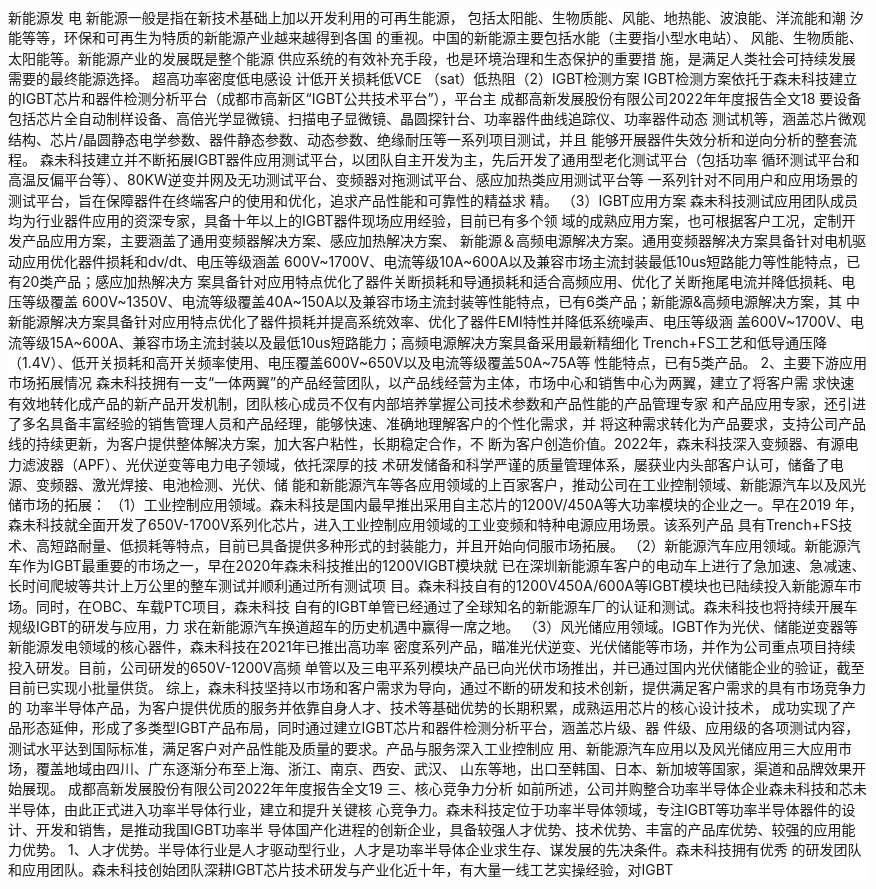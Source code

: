 新能源发
电
新能源一般是指在新技术基础上加以开发利用的可再生能源，
包括太阳能、生物质能、风能、地热能、波浪能、洋流能和潮
汐能等等，环保和可再生为特质的新能源产业越来越得到各国
的重视。中国的新能源主要包括水能（主要指小型水电站）、
风能、生物质能、太阳能等。新能源产业的发展既是整个能源
供应系统的有效补充手段，也是环境治理和生态保护的重要措
施，是满足人类社会可持续发展需要的最终能源选择。
超高功率密度低电感设
计低开关损耗低VCE
（sat）低热阻（2）IGBT检测方案
IGBT检测方案依托于森未科技建立的IGBT芯片和器件检测分析平台（成都市高新区“IGBT公共技术平台”），平台主
成都高新发展股份有限公司2022年年度报告全文18
要设备包括芯片全自动制样设备、高倍光学显微镜、扫描电子显微镜、晶圆探针台、功率器件曲线追踪仪、功率器件动态
测试机等，涵盖芯片微观结构、芯片/晶圆静态电学参数、器件静态参数、动态参数、绝缘耐压等一系列项目测试，并且
能够开展器件失效分析和逆向分析的整套流程。
森未科技建立并不断拓展IGBT器件应用测试平台，以团队自主开发为主，先后开发了通用型老化测试平台（包括功率
循环测试平台和高温反偏平台等）、80KW逆变并网及无功测试平台、变频器对拖测试平台、感应加热类应用测试平台等
一系列针对不同用户和应用场景的测试平台，旨在保障器件在终端客户的使用和优化，追求产品性能和可靠性的精益求
精。
（3）IGBT应用方案
森未科技测试应用团队成员均为行业器件应用的资深专家，具备十年以上的IGBT器件现场应用经验，目前已有多个领
域的成熟应用方案，也可根据客户工况，定制开发产品应用方案，主要涵盖了通用变频器解决方案、感应加热解决方案、
新能源＆高频电源解决方案。通用变频器解决方案具备针对电机驱动应用优化器件损耗和dv/dt、电压等级涵盖
600V~1700V、电流等级10A~600A以及兼容市场主流封装最低10us短路能力等性能特点，已有20类产品；感应加热解决方
案具备针对应用特点优化了器件关断损耗和导通损耗和适合高频应用、优化了关断拖尾电流并降低损耗、电压等级覆盖
600V~1350V、电流等级覆盖40A~150A以及兼容市场主流封装等性能特点，已有6类产品；新能源&高频电源解决方案，其
中新能源解决方案具备针对应用特点优化了器件损耗并提高系统效率、优化了器件EMI特性并降低系统噪声、电压等级涵
盖600V~1700V、电流等级15A~600A、兼容市场主流封装以及最低10us短路能力；高频电源解决方案具备采用最新精细化
Trench+FS工艺和低导通压降（1.4V）、低开关损耗和高开关频率使用、电压覆盖600V~650V以及电流等级覆盖50A~75A等
性能特点，已有5类产品。
2、主要下游应用市场拓展情况
森未科技拥有一支“一体两翼”的产品经营团队，以产品线经营为主体，市场中心和销售中心为两翼，建立了将客户需
求快速有效地转化成产品的新产品开发机制，团队核心成员不仅有内部培养掌握公司技术参数和产品性能的产品管理专家
和产品应用专家，还引进了多名具备丰富经验的销售管理人员和产品经理，能够快速、准确地理解客户的个性化需求，并
将这种需求转化为产品要求，支持公司产品线的持续更新，为客户提供整体解决方案，加大客户粘性，长期稳定合作，不
断为客户创造价值。2022年，森未科技深入变频器、有源电力滤波器（APF）、光伏逆变等电力电子领域，依托深厚的技
术研发储备和科学严谨的质量管理体系，屡获业内头部客户认可，储备了电源、变频器、激光焊接、电池检测、光伏、储
能和新能源汽车等各应用领域的上百家客户，推动公司在工业控制领域、新能源汽车以及风光储市场的拓展：
（1）工业控制应用领域。森未科技是国内最早推出采用自主芯片的1200V/450A等大功率模块的企业之一。早在2019
年，森未科技就全面开发了650V-1700V系列化芯片，进入工业控制应用领域的工业变频和特种电源应用场景。该系列产品
具有Trench+FS技术、高短路耐量、低损耗等特点，目前已具备提供多种形式的封装能力，并且开始向伺服市场拓展。
（2）新能源汽车应用领域。新能源汽车作为IGBT最重要的市场之一，早在2020年森未科技推出的1200VIGBT模块就
已在深圳新能源车客户的电动车上进行了急加速、急减速、长时间爬坡等共计上万公里的整车测试并顺利通过所有测试项
目。森未科技自有的1200V450A/600A等IGBT模块也已陆续投入新能源车市场。同时，在OBC、车载PTC项目，森未科技
自有的IGBT单管已经通过了全球知名的新能源车厂的认证和测试。森未科技也将持续开展车规级IGBT的研发与应用，力
求在新能源汽车换道超车的历史机遇中赢得一席之地。
（3）风光储应用领域。IGBT作为光伏、储能逆变器等新能源发电领域的核心器件，森未科技在2021年已推出高功率
密度系列产品，瞄准光伏逆变、光伏储能等市场，并作为公司重点项目持续投入研发。目前，公司研发的650V-1200V高频
单管以及三电平系列模块产品已向光伏市场推出，并已通过国内光伏储能企业的验证，截至目前已实现小批量供货。
综上，森未科技坚持以市场和客户需求为导向，通过不断的研发和技术创新，提供满足客户需求的具有市场竞争力的
功率半导体产品，为客户提供优质的服务并依靠自身人才、技术等基础优势的长期积累，成熟运用芯片的核心设计技术，
成功实现了产品形态延伸，形成了多类型IGBT产品布局，同时通过建立IGBT芯片和器件检测分析平台，涵盖芯片级、器
件级、应用级的各项测试内容，测试水平达到国际标准，满足客户对产品性能及质量的要求。产品与服务深入工业控制应
用、新能源汽车应用以及风光储应用三大应用市场，覆盖地域由四川、广东逐渐分布至上海、浙江、南京、西安、武汉、
山东等地，出口至韩国、日本、新加坡等国家，渠道和品牌效果开始展现。
成都高新发展股份有限公司2022年年度报告全文19
三、核心竞争力分析
如前所述，公司并购整合功率半导体企业森未科技和芯未半导体，由此正式进入功率半导体行业，建立和提升关键核
心竞争力。森未科技定位于功率半导体领域，专注IGBT等功率半导体器件的设计、开发和销售，是推动我国IGBT功率半
导体国产化进程的创新企业，具备较强人才优势、技术优势、丰富的产品库优势、较强的应用能力优势。
1、人才优势。半导体行业是人才驱动型行业，人才是功率半导体企业求生存、谋发展的先决条件。森未科技拥有优秀
的研发团队和应用团队。森未科技创始团队深耕IGBT芯片技术研发与产业化近十年，有大量一线工艺实操经验，对IGBT